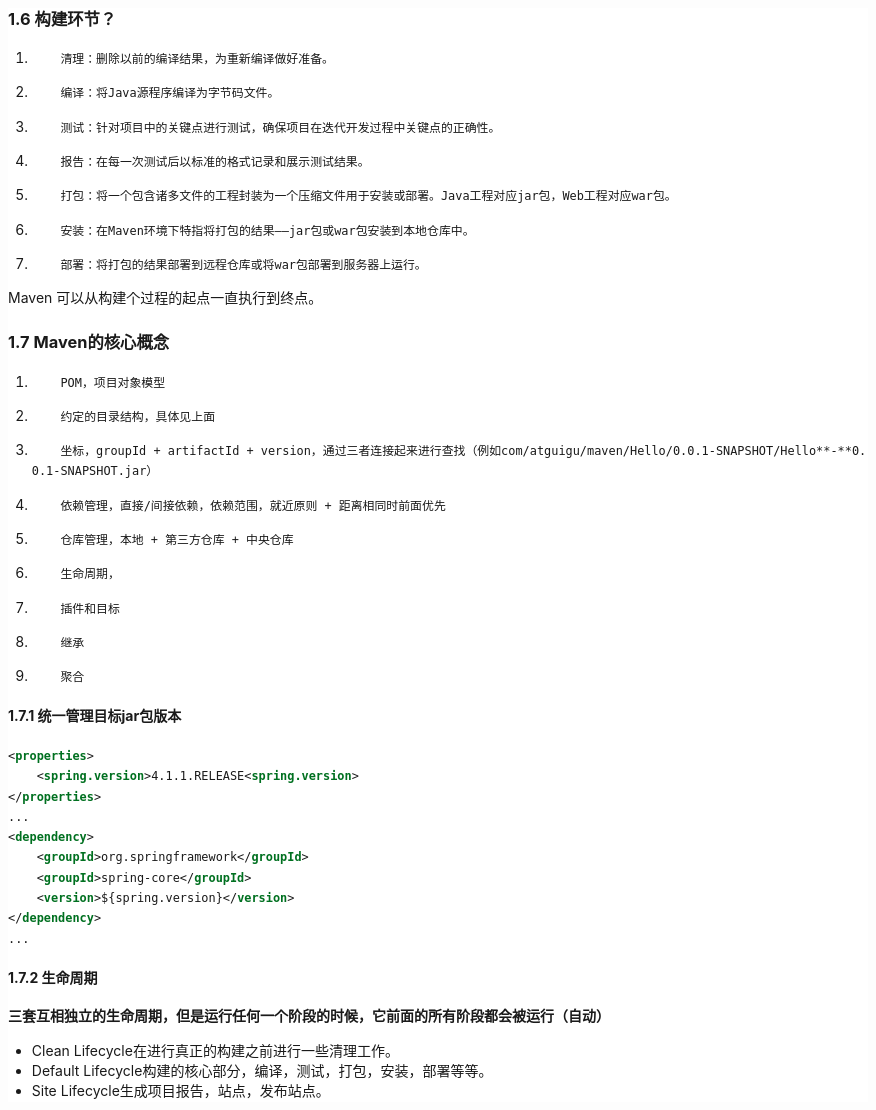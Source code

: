 ### 1.6 构建环节？

1)         清理：删除以前的编译结果，为重新编译做好准备。

2)         编译：将Java源程序编译为字节码文件。

3)         测试：针对项目中的关键点进行测试，确保项目在迭代开发过程中关键点的正确性。

4)         报告：在每一次测试后以标准的格式记录和展示测试结果。

5)         打包：将一个包含诸多文件的工程封装为一个压缩文件用于安装或部署。Java工程对应jar包，Web工程对应war包。

6)         安装：在Maven环境下特指将打包的结果——jar包或war包安装到本地仓库中。

7)         部署：将打包的结果部署到远程仓库或将war包部署到服务器上运行。

Maven 可以从构建个过程的起点一直执行到终点。

### 1.7 Maven的核心概念

1)         POM，项目对象模型

2)         约定的目录结构，具体见上面

3)         坐标，groupId + artifactId + version，通过三者连接起来进行查找（例如com/atguigu/maven/Hello/0.0.1-SNAPSHOT/Hello**-**0.0.1-SNAPSHOT.jar）

4)         依赖管理，直接/间接依赖，依赖范围，就近原则 + 距离相同时前面优先

5)         仓库管理，本地 + 第三方仓库 + 中央仓库

6)         生命周期， 

7)         插件和目标

8)         继承

9)         聚合

#### 1.7.1 统一管理目标jar包版本

```xml
<properties>
	<spring.version>4.1.1.RELEASE<spring.version>
</properties>
...
<dependency>
	<groupId>org.springframework</groupId>
	<groupId>spring-core</groupId>
	<version>${spring.version}</version>
</dependency>
...
```

#### 1.7.2 生命周期

**三套互相独立的生命周期，但是运行任何一个阶段的时候，它前面的所有阶段都会被运行（自动）**

- Clean Lifecycle在进行真正的构建之前进行一些清理工作。
- Default Lifecycle构建的核心部分，编译，测试，打包，安装，部署等等。
- Site Lifecycle生成项目报告，站点，发布站点。
